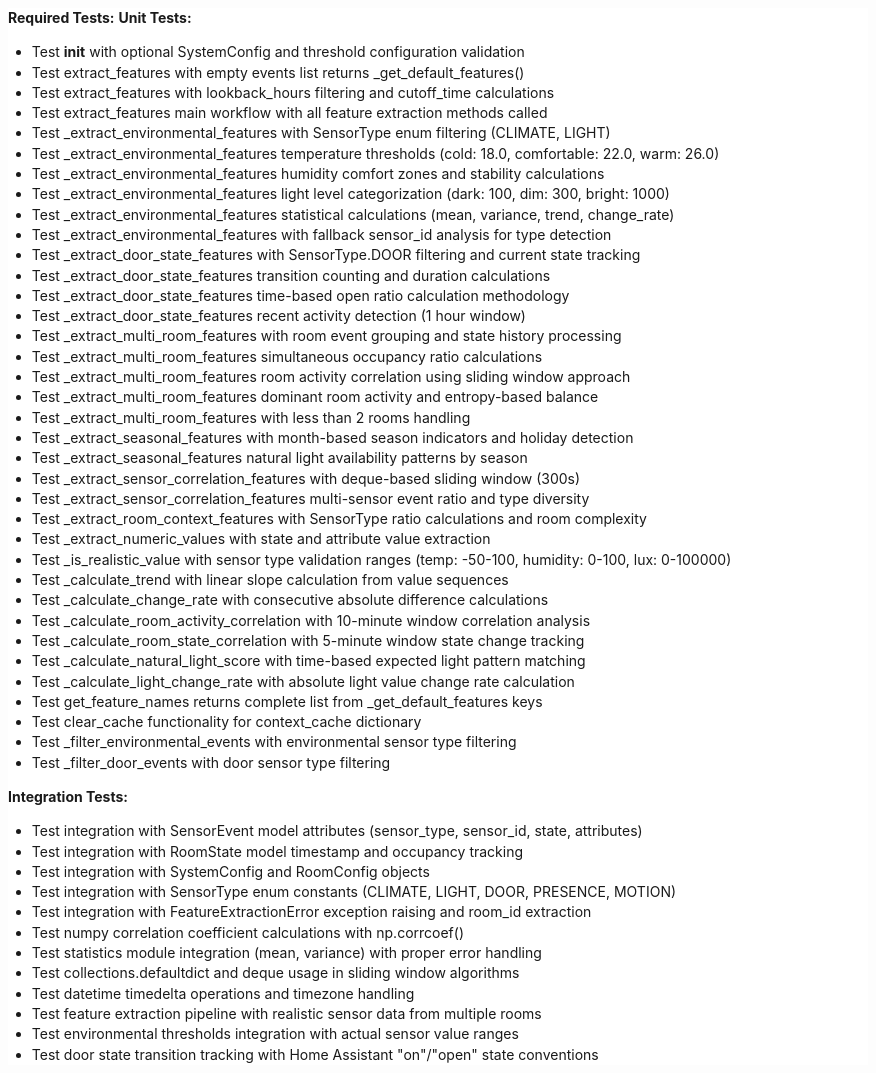 **Required Tests:**
**Unit Tests:**
- Test __init__ with optional SystemConfig and threshold configuration validation
- Test extract_features with empty events list returns _get_default_features()
- Test extract_features with lookback_hours filtering and cutoff_time calculations
- Test extract_features main workflow with all feature extraction methods called
- Test _extract_environmental_features with SensorType enum filtering (CLIMATE, LIGHT)
- Test _extract_environmental_features temperature thresholds (cold: 18.0, comfortable: 22.0, warm: 26.0)
- Test _extract_environmental_features humidity comfort zones and stability calculations
- Test _extract_environmental_features light level categorization (dark: 100, dim: 300, bright: 1000)
- Test _extract_environmental_features statistical calculations (mean, variance, trend, change_rate)
- Test _extract_environmental_features with fallback sensor_id analysis for type detection
- Test _extract_door_state_features with SensorType.DOOR filtering and current state tracking
- Test _extract_door_state_features transition counting and duration calculations
- Test _extract_door_state_features time-based open ratio calculation methodology
- Test _extract_door_state_features recent activity detection (1 hour window)
- Test _extract_multi_room_features with room event grouping and state history processing
- Test _extract_multi_room_features simultaneous occupancy ratio calculations
- Test _extract_multi_room_features room activity correlation using sliding window approach
- Test _extract_multi_room_features dominant room activity and entropy-based balance
- Test _extract_multi_room_features with less than 2 rooms handling
- Test _extract_seasonal_features with month-based season indicators and holiday detection
- Test _extract_seasonal_features natural light availability patterns by season
- Test _extract_sensor_correlation_features with deque-based sliding window (300s)
- Test _extract_sensor_correlation_features multi-sensor event ratio and type diversity
- Test _extract_room_context_features with SensorType ratio calculations and room complexity
- Test _extract_numeric_values with state and attribute value extraction
- Test _is_realistic_value with sensor type validation ranges (temp: -50-100, humidity: 0-100, lux: 0-100000)
- Test _calculate_trend with linear slope calculation from value sequences
- Test _calculate_change_rate with consecutive absolute difference calculations
- Test _calculate_room_activity_correlation with 10-minute window correlation analysis
- Test _calculate_room_state_correlation with 5-minute window state change tracking
- Test _calculate_natural_light_score with time-based expected light pattern matching
- Test _calculate_light_change_rate with absolute light value change rate calculation
- Test get_feature_names returns complete list from _get_default_features keys
- Test clear_cache functionality for context_cache dictionary
- Test _filter_environmental_events with environmental sensor type filtering
- Test _filter_door_events with door sensor type filtering

**Integration Tests:**
- Test integration with SensorEvent model attributes (sensor_type, sensor_id, state, attributes)
- Test integration with RoomState model timestamp and occupancy tracking
- Test integration with SystemConfig and RoomConfig objects
- Test integration with SensorType enum constants (CLIMATE, LIGHT, DOOR, PRESENCE, MOTION)
- Test integration with FeatureExtractionError exception raising and room_id extraction
- Test numpy correlation coefficient calculations with np.corrcoef()
- Test statistics module integration (mean, variance) with proper error handling
- Test collections.defaultdict and deque usage in sliding window algorithms
- Test datetime timedelta operations and timezone handling
- Test feature extraction pipeline with realistic sensor data from multiple rooms
- Test environmental thresholds integration with actual sensor value ranges
- Test door state transition tracking with Home Assistant "on"/"open" state conventions
